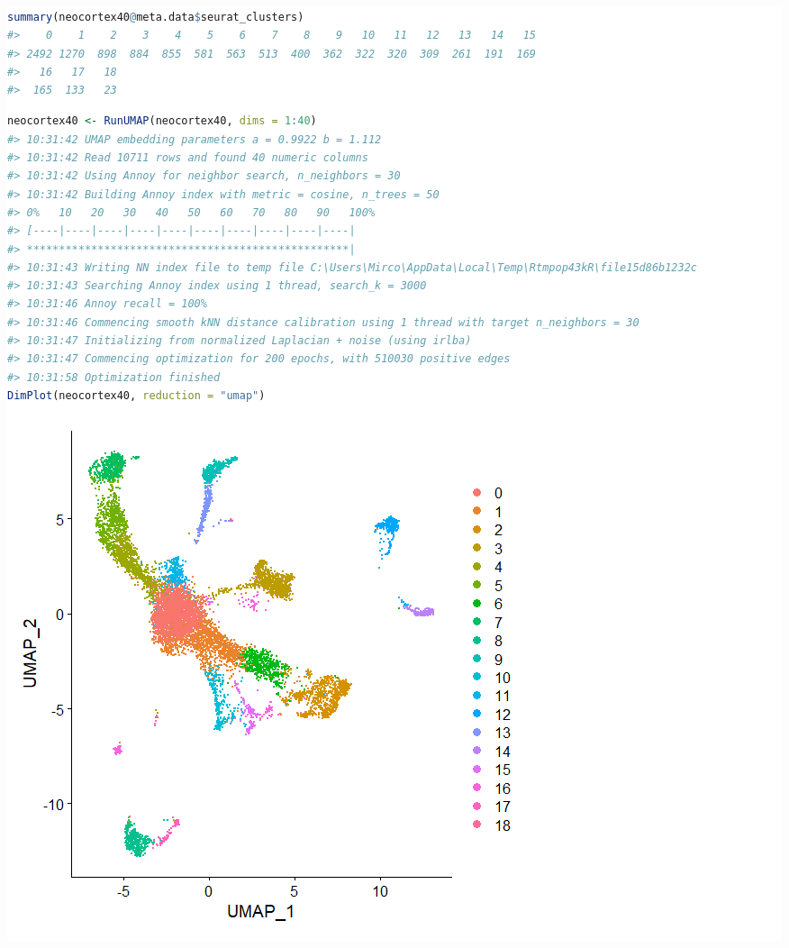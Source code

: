 ``` r
summary(neocortex40@meta.data$seurat_clusters)
#>    0    1    2    3    4    5    6    7    8    9   10   11   12   13   14   15 
#> 2492 1270  898  884  855  581  563  513  400  362  322  320  309  261  191  169 
#>   16   17   18 
#>  165  133   23
```

``` r
neocortex40 <- RunUMAP(neocortex40, dims = 1:40)
#> 10:31:42 UMAP embedding parameters a = 0.9922 b = 1.112
#> 10:31:42 Read 10711 rows and found 40 numeric columns
#> 10:31:42 Using Annoy for neighbor search, n_neighbors = 30
#> 10:31:42 Building Annoy index with metric = cosine, n_trees = 50
#> 0%   10   20   30   40   50   60   70   80   90   100%
#> [----|----|----|----|----|----|----|----|----|----|
#> **************************************************|
#> 10:31:43 Writing NN index file to temp file C:\Users\Mirco\AppData\Local\Temp\Rtmpop43kR\file15d86b1232c
#> 10:31:43 Searching Annoy index using 1 thread, search_k = 3000
#> 10:31:46 Annoy recall = 100%
#> 10:31:46 Commencing smooth kNN distance calibration using 1 thread with target n_neighbors = 30
#> 10:31:47 Initializing from normalized Laplacian + noise (using irlba)
#> 10:31:47 Commencing optimization for 200 epochs, with 510030 positive edges
#> 10:31:58 Optimization finished
DimPlot(neocortex40, reduction = "umap")
```

![](figure-gfm/unnamed-chunk-29-1.png)
